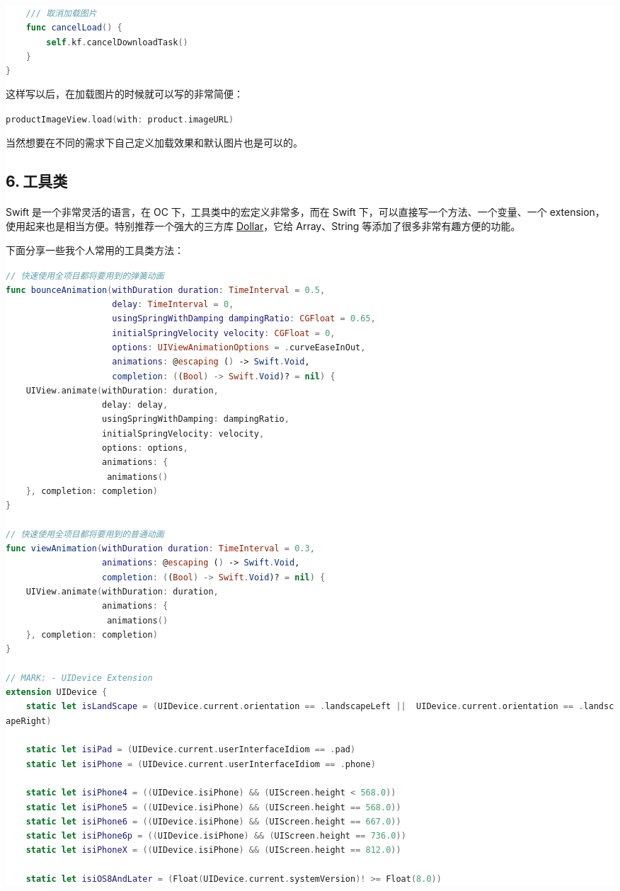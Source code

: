 ```swift
    /// 取消加载图片
    func cancelLoad() {
        self.kf.cancelDownloadTask()
    }
}
```

这样写以后，在加载图片的时候就可以写的非常简便：

```swift
productImageView.load(with: product.imageURL)
```
当然想要在不同的需求下自己定义加载效果和默认图片也是可以的。

## <a name="Tools"></a>6. 工具类

Swift 是一个非常灵活的语言，在 OC 下，工具类中的宏定义非常多，而在 Swift 下，可以直接写一个方法、一个变量、一个 extension，使用起来也是相当方便。特别推荐一个强大的三方库 [Dollar](https://github.com/ankurp/Dollar)，它给 Array、String 等添加了很多非常有趣方便的功能。

下面分享一些我个人常用的工具类方法：

```swift
// 快速使用全项目都将要用到的弹簧动画
func bounceAnimation(withDuration duration: TimeInterval = 0.5,
                     delay: TimeInterval = 0,
                     usingSpringWithDamping dampingRatio: CGFloat = 0.65,
                     initialSpringVelocity velocity: CGFloat = 0,
                     options: UIViewAnimationOptions = .curveEaseInOut,
                     animations: @escaping () -> Swift.Void,
                     completion: ((Bool) -> Swift.Void)? = nil) {
    UIView.animate(withDuration: duration,
                   delay: delay,
                   usingSpringWithDamping: dampingRatio,
                   initialSpringVelocity: velocity,
                   options: options,
                   animations: {
                    animations()
    }, completion: completion)
}

// 快速使用全项目都将要用到的普通动画
func viewAnimation(withDuration duration: TimeInterval = 0.3,
                   animations: @escaping () -> Swift.Void,
                   completion: ((Bool) -> Swift.Void)? = nil) {
    UIView.animate(withDuration: duration,
                   animations: { 
                    animations()
    }, completion: completion)
}

// MARK: - UIDevice Extension
extension UIDevice {
    static let isLandScape = (UIDevice.current.orientation == .landscapeLeft ||  UIDevice.current.orientation == .landscapeRight)
    
    static let isiPad = (UIDevice.current.userInterfaceIdiom == .pad)
    static let isiPhone = (UIDevice.current.userInterfaceIdiom == .phone)
    
    static let isiPhone4 = ((UIDevice.isiPhone) && (UIScreen.height < 568.0))
    static let isiPhone5 = ((UIDevice.isiPhone) && (UIScreen.height == 568.0))
    static let isiPhone6 = ((UIDevice.isiPhone) && (UIScreen.height == 667.0))
    static let isiPhone6p = ((UIDevice.isiPhone) && (UIScreen.height == 736.0))
    static let isiPhoneX = ((UIDevice.isiPhone) && (UIScreen.height == 812.0))
    
    static let isiOS8AndLater = (Float(UIDevice.current.systemVersion)! >= Float(8.0))
```